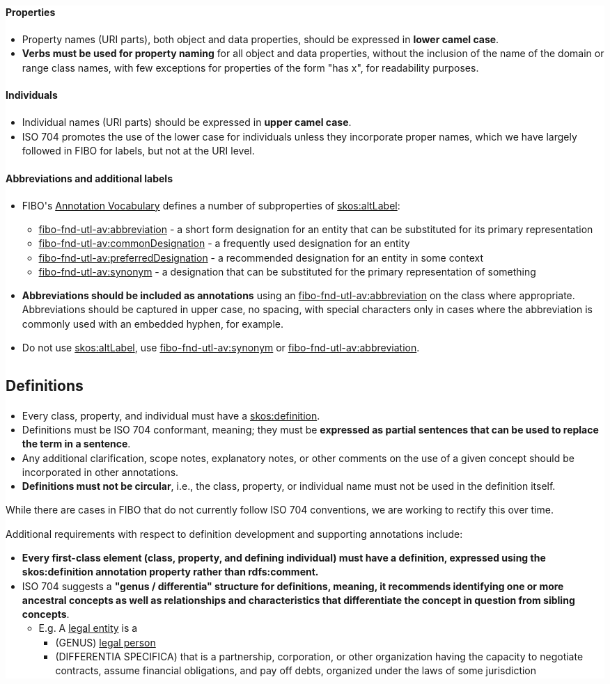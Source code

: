 #### Properties
* Property names (URI parts), both object and data properties, should be expressed in **lower camel case**.  
* **Verbs must be used for property naming** for all object and data properties, without the inclusion of the name of the domain or range class names, with few exceptions for properties of the form "has x", for readability purposes.  

#### Individuals

* Individual names (URI parts) should be expressed in **upper camel case**.  
* ISO 704 promotes the use of the lower case for individuals unless they incorporate proper names, which we have largely followed in FIBO for labels, but not at the URI level. 

#### Abbreviations and additional labels
* FIBO's [Annotation Vocabulary](https://spec.edmcouncil.org/fibo/ontology/FND/Utilities/AnnotationVocabulary/) defines a number of subproperties of [skos:altLabel](https://spec.edmcouncil.org/fibo/ontology?query=http%3A%2F%2Fwww.w3.org%2F2004%2F02%2Fskos%2Fcore%23altLabel):

	- [fibo-fnd-utl-av:abbreviation](https://spec.edmcouncil.org/fibo/ontology/FND/Utilities/AnnotationVocabulary/abbreviation) - a short form designation for an entity that can be substituted for its primary representation
	- [fibo-fnd-utl-av:commonDesignation](https://spec.edmcouncil.org/fibo/ontology/FND/Utilities/AnnotationVocabulary/commonDesignation) - a frequently used designation for an entity
	- [fibo-fnd-utl-av:preferredDesignation](https://spec.edmcouncil.org/fibo/ontology/FND/Utilities/AnnotationVocabulary/preferredDesignation) - a recommended designation for an entity in some context
	- [fibo-fnd-utl-av:synonym](https://spec.edmcouncil.org/fibo/ontology/FND/Utilities/AnnotationVocabulary/synonym) - a designation that can be substituted for the primary representation of something
* **Abbreviations should be included as annotations** using an [fibo-fnd-utl-av:abbreviation](https://spec.edmcouncil.org/fibo/ontology/FND/Utilities/AnnotationVocabulary/abbreviation) on the class where appropriate. Abbreviations should be captured in upper case, no spacing, with special characters only in cases where the abbreviation is commonly used with an embedded hyphen, for example. 
* Do not use [skos:altLabel](https://spec.edmcouncil.org/fibo/ontology?query=http%3A%2F%2Fwww.w3.org%2F2004%2F02%2Fskos%2Fcore%23altLabel), use [fibo-fnd-utl-av:synonym](https://spec.edmcouncil.org/fibo/ontology/FND/Utilities/AnnotationVocabulary/synonym) or [fibo-fnd-utl-av:abbreviation](https://spec.edmcouncil.org/fibo/ontology/FND/Utilities/AnnotationVocabulary/abbreviation).


## Definitions
* Every class, property, and individual must have a [skos:definition](https://spec.edmcouncil.org/fibo/ontology?query=http%3A%2F%2Fwww.w3.org%2F2004%2F02%2Fskos%2Fcore%23definition).
* Definitions must be ISO 704 conformant, meaning; they must be **expressed as partial sentences that can be used to replace the term in a sentence**.  
* Any additional clarification, scope notes, explanatory notes, or other comments on the use of a given concept should be incorporated in other annotations.  
* **Definitions must not be circular**, i.e., the class, property, or individual name must not be used in the definition itself.  

While there are cases in FIBO that do not currently follow ISO 704 conventions, we are working to rectify this over time.

Additional requirements with respect to definition development and supporting annotations include:

* **Every first-class element (class, property, and defining individual) must have a definition, expressed using the skos:definition annotation property rather than rdfs:comment.**
* ISO 704 suggests a **"genus / differentia" structure for definitions, meaning, it recommends identifying one or more ancestral concepts as well as relationships and characteristics that differentiate the concept in question from sibling concepts**.
	* E.g. A [legal entity](https://spec.edmcouncil.org/fibo/ontology/BE/LegalEntities/LegalPersons/LegalEntity) is a
		* (GENUS) [legal person](https://spec.edmcouncil.org/fibo/ontology/BE/LegalEntities/LegalPersons/LegalPerson) 
		* (DIFFERENTIA SPECIFICA) that is a partnership, corporation, or other organization having the capacity to negotiate contracts, assume financial obligations, and pay off debts, organized under the laws of some jurisdiction   